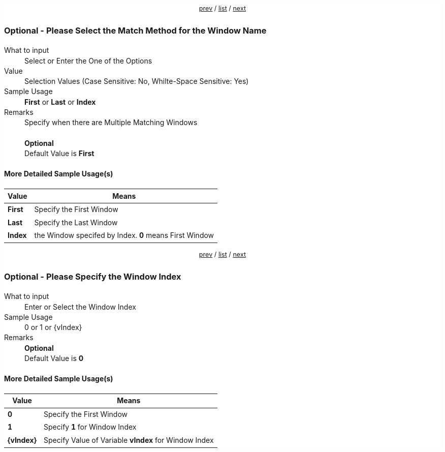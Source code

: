 <div style="font-size: 90%; text-align: center">


[prev](#param_2) / [list](#param_list) / [next](#param_3)


</div>


<a id="param_3"></a>
### Optional - Please Select the Match Method for the Window Name


<dl>
<dt>What to input</dt><dd>Select or Enter the One of the Options</dd>
<dt>Value</dt><dd>Selection Values (Case Sensitive: No, Whilte-Space Sensitive: Yes)</dd>
<dt>Sample Usage</dt><dd><strong>First</strong> or  <strong>Last</strong> or  <strong>Index</strong></dd>
<dt>Remarks</dt><dd>Specify when there are Multiple Matching Windows<br><br>
<strong>Optional</strong><br>Default Value is <strong>First</strong></dd>
</dl>




#### More Detailed Sample Usage(s)
| Value | Means |
|---|---|
| <strong>First</strong> | Specify the First Window |
| <strong>Last</strong> | Specify the Last Window |
| <strong>Index</strong> | the Window specifed by Index. **0** means First Window |


<div style="font-size: 90%; text-align: center">


[prev](#param_3) / [list](#param_list) / [next](#param_4)


</div>


<a id="param_4"></a>
### Optional - Please Specify the Window Index


<dl>
<dt>What to input</dt><dd>Enter or Select the Window Index</dd>
<dt>Sample Usage</dt><dd>0 or 1 or {vIndex}</dd>
<dt>Remarks</dt><dd><strong>Optional</strong><br>Default Value is <strong>0</strong></dd>
</dl>




#### More Detailed Sample Usage(s)
| Value | Means |
|---|---|
| <strong>0</strong> | Specify the First Window |
| <strong>1</strong> | Specify **1** for Window Index |
| <strong>{vIndex}</strong> | Specify Value of Variable **vIndex** for Window Index |
